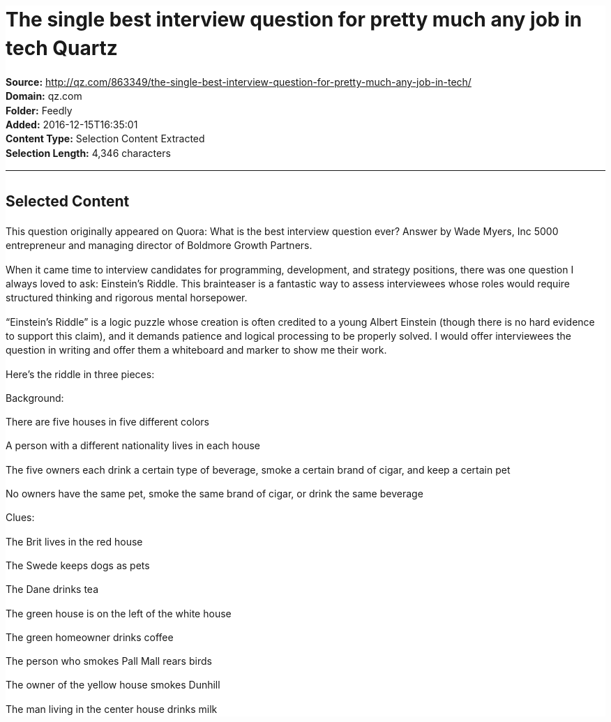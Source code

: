 # The single best interview question for pretty much any job in tech Quartz

**Source:** http://qz.com/863349/the-single-best-interview-question-for-pretty-much-any-job-in-tech/  
**Domain:** qz.com  
**Folder:** Feedly  
**Added:** 2016-12-15T16:35:01  
**Content Type:** Selection Content Extracted  
**Selection Length:** 4,346 characters  


---

## Selected Content

This question originally appeared on Quora: What is the best interview question ever? Answer by Wade Myers, Inc 5000 entrepreneur and managing director of Boldmore Growth Partners.

When it came time to interview candidates for programming, development, and strategy positions, there was one question I always loved to ask: Einstein’s Riddle. This brainteaser is a fantastic way to assess interviewees whose roles would require structured thinking and rigorous mental horsepower.

“Einstein’s Riddle” is a logic puzzle whose creation is often credited to a young Albert Einstein (though there is no hard evidence to support this claim), and it demands patience and logical processing to be properly solved. I would offer interviewees the question in writing and offer them a whiteboard and marker to show me their work.

Here’s the riddle in three pieces:

Background:

There are five houses in five different colors

A person with a different nationality lives in each house

The five owners each drink a certain type of beverage, smoke a certain brand of cigar, and keep a certain pet

No owners have the same pet, smoke the same brand of cigar, or drink the same beverage

Clues:

The Brit lives in the red house

The Swede keeps dogs as pets

The Dane drinks tea

The green house is on the left of the white house

The green homeowner drinks coffee

The person who smokes Pall Mall rears birds

The owner of the yellow house smokes Dunhill

The man living in the center house drinks milk
